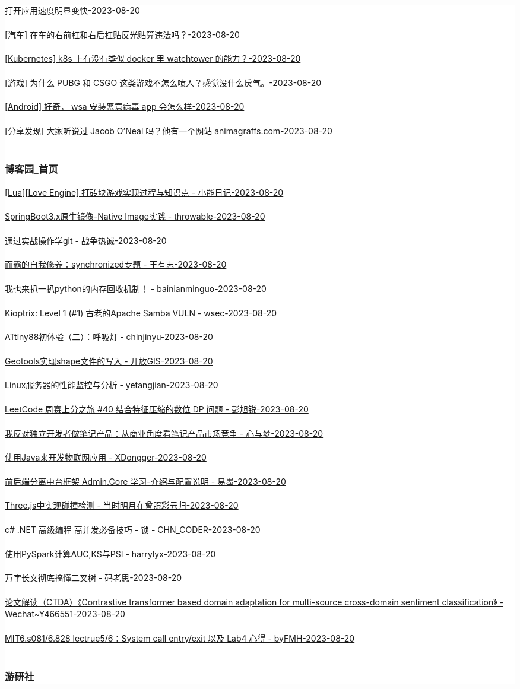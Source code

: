 打开应用速度明显变快-2023-08-20</a><br/><br/><a target=_blank rel=nofollow href="https://www.v2ex.com/t/966867#reply3" >[汽车] 在车的右前杠和右后杠贴反光贴算违法吗？-2023-08-20</a><br/><br/><a target=_blank rel=nofollow href="https://www.v2ex.com/t/966866#reply1" >[Kubernetes] k8s 上有没有类似 docker 里 watchtower 的能力？-2023-08-20</a><br/><br/><a target=_blank rel=nofollow href="https://www.v2ex.com/t/966865#reply17" >[游戏] 为什么 PUBG 和 CSGO 这类游戏不怎么喷人？感觉没什么戾气。-2023-08-20</a><br/><br/><a target=_blank rel=nofollow href="https://www.v2ex.com/t/966863#reply6" >[Android] 好奇， wsa 安装恶意病毒 app 会怎么样-2023-08-20</a><br/><br/><a target=_blank rel=nofollow href="https://www.v2ex.com/t/966861#reply2" >[分享发现] 大家听说过 Jacob O’Neal 吗？他有一个网站 animagraffs.com-2023-08-20</a><br/><br/>









###  博客园_首页

<a target=_blank rel=nofollow href="https://www.cnblogs.com/linxiaoxu/p/17645027.html" >[Lua][Love Engine] 打砖块游戏实现过程与知识点  - 小能日记-2023-08-20</a><br/><br/><a target=_blank rel=nofollow href="https://www.cnblogs.com/throwable/p/17644981.html" >SpringBoot3.x原生镜像-Native Image实践 - throwable-2023-08-20</a><br/><br/><a target=_blank rel=nofollow href="https://www.cnblogs.com/wj-1314/p/17436762.html" >通过实战操作学git - 战争热诚-2023-08-20</a><br/><br/><a target=_blank rel=nofollow href="https://www.cnblogs.com/wyz1994/p/17644817.html" >面霸的自我修养：synchronized专题 - 王有志-2023-08-20</a><br/><br/><a target=_blank rel=nofollow href="https://www.cnblogs.com/bainianminguo/p/17644807.html" >我也来扒一扒python的内存回收机制！ - bainianminguo-2023-08-20</a><br/><br/><a target=_blank rel=nofollow href="https://www.cnblogs.com/wsec/p/vulnhub0x01.html" >Kioptrix: Level 1 (#1)  古老的Apache Samba VULN - wsec-2023-08-20</a><br/><br/><a target=_blank rel=nofollow href="https://www.cnblogs.com/chinjinyu/p/17644579.html" >ATtiny88初体验（二）：呼吸灯 - chinjinyu-2023-08-20</a><br/><br/><a target=_blank rel=nofollow href="https://www.cnblogs.com/share-gis/p/17644550.html" >Geotools实现shape文件的写入 - 开放GIS-2023-08-20</a><br/><br/><a target=_blank rel=nofollow href="https://www.cnblogs.com/yetangjian/p/17644519.html" >Linux服务器的性能监控与分析 - yetangjian-2023-08-20</a><br/><br/><a target=_blank rel=nofollow href="https://www.cnblogs.com/pengxurui/p/17644502.html" >LeetCode 周赛上分之旅 #40 结合特征压缩的数位 DP 问题 - 彭旭锐-2023-08-20</a><br/><br/><a target=_blank rel=nofollow href="https://www.cnblogs.com/vant/p/17644414.html" >我反对独立开发者做笔记产品：从商业角度看笔记产品市场竞争 - 心与梦-2023-08-20</a><br/><br/><a target=_blank rel=nofollow href="https://www.cnblogs.com/XDongger/p/17644380.html" >使用Java来开发物联网应用 - XDongger-2023-08-20</a><br/><br/><a target=_blank rel=nofollow href="https://www.cnblogs.com/morang/p/admin_core_book_01.html" >前后端分离中台框架 Admin.Core 学习-介绍与配置说明 - 易墨-2023-08-20</a><br/><br/><a target=_blank rel=nofollow href="https://www.cnblogs.com/jiujiubashiyi/p/17644281.html" >Three.js中实现碰撞检测 - 当时明月在曾照彩云归-2023-08-20</a><br/><br/><a target=_blank rel=nofollow href="https://www.cnblogs.com/pzscit/p/17644157.html" >c# .NET 高级编程 高并发必备技巧 - 锁 - CHN_CODER-2023-08-20</a><br/><br/><a target=_blank rel=nofollow href="https://www.cnblogs.com/harrylyx/p/17644162.html" >使用PySpark计算AUC,KS与PSI - harrylyx-2023-08-20</a><br/><br/><a target=_blank rel=nofollow href="https://www.cnblogs.com/way2backend/p/17644084.html" >万字长文彻底搞懂二叉树 - 码老思-2023-08-20</a><br/><br/><a target=_blank rel=nofollow href="https://www.cnblogs.com/BlairGrowing/p/17638890.html" >论文解读（CTDA）《Contrastive transformer based domain adaptation for multi-source cross-domain sentiment classification》 - Wechat~Y466551-2023-08-20</a><br/><br/><a target=_blank rel=nofollow href="https://www.cnblogs.com/looking-for-zihuatanejo/p/17644000.html" >MIT6.s081/6.828 lectrue5/6：System call entry/exit 以及  Lab4 心得 - byFMH-2023-08-20</a><br/><br/>







###  游研社

